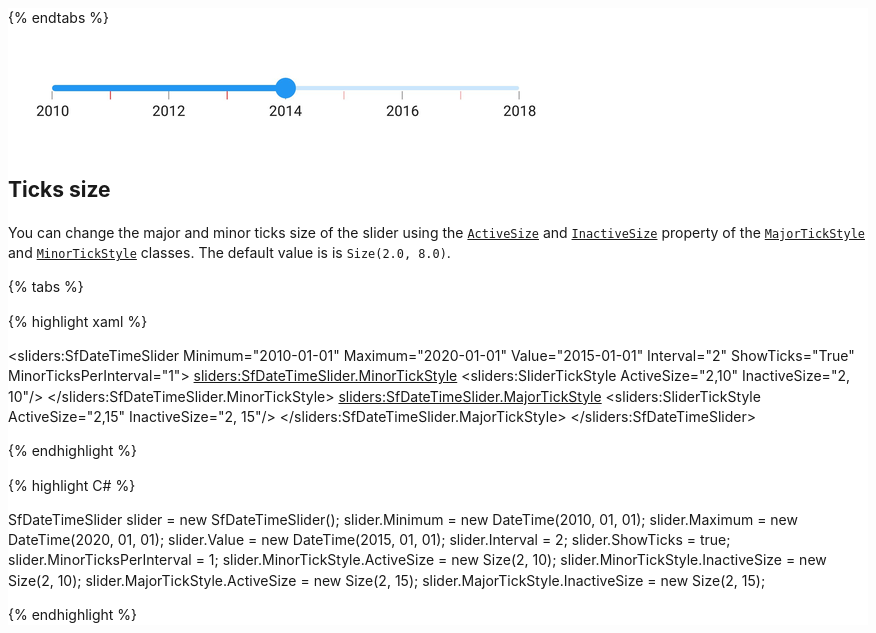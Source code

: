 {% endtabs %}

![Slider minor ticks color](images/ticks/minor-ticks-color.png)

## Ticks size

You can change the major and minor ticks size of the slider using the [`ActiveSize`](https://help.syncfusion.com/cr/maui/Syncfusion.Maui.Sliders.SliderTickStyle.html#Syncfusion_Maui_Sliders_SliderTickStyle_ActiveSize) and [`InactiveSize`](https://help.syncfusion.com/cr/maui/Syncfusion.Maui.Sliders.SliderTickStyle.html#Syncfusion_Maui_Sliders_SliderTickStyle_InactiveSize) property of the [`MajorTickStyle`](https://help.syncfusion.com/cr/maui/Syncfusion.Maui.Sliders.SliderBase.html#Syncfusion_Maui_Sliders_SliderBase_MajorTickStyle) and [`MinorTickStyle`](https://help.syncfusion.com/cr/maui/Syncfusion.Maui.Sliders.SliderBase.html#Syncfusion_Maui_Sliders_SliderBase_MinorTickStyle)  classes. The default value is is `Size(2.0, 8.0)`.

{% tabs %}

{% highlight xaml %}

<sliders:SfDateTimeSlider Minimum="2010-01-01" 
                          Maximum="2020-01-01" 
                          Value="2015-01-01"
                          Interval="2" 
                          ShowTicks="True" 
		                  MinorTicksPerInterval="1">
     <sliders:SfDateTimeSlider.MinorTickStyle>
         <sliders:SliderTickStyle ActiveSize="2,10" 
                                  InactiveSize="2, 10"/>
     </sliders:SfDateTimeSlider.MinorTickStyle>
     <sliders:SfDateTimeSlider.MajorTickStyle>
         <sliders:SliderTickStyle ActiveSize="2,15" 
                                  InactiveSize="2, 15"/>
     </sliders:SfDateTimeSlider.MajorTickStyle>
</sliders:SfDateTimeSlider>

{% endhighlight %}

{% highlight C# %}

SfDateTimeSlider slider = new SfDateTimeSlider();
slider.Minimum = new DateTime(2010, 01, 01);
slider.Maximum = new DateTime(2020, 01, 01);
slider.Value = new DateTime(2015, 01, 01);
slider.Interval = 2;
slider.ShowTicks = true;
slider.MinorTicksPerInterval = 1;
slider.MinorTickStyle.ActiveSize = new Size(2, 10);
slider.MinorTickStyle.InactiveSize = new Size(2, 10);
slider.MajorTickStyle.ActiveSize = new Size(2, 15);
slider.MajorTickStyle.InactiveSize = new Size(2, 15);
    
{% endhighlight %}
